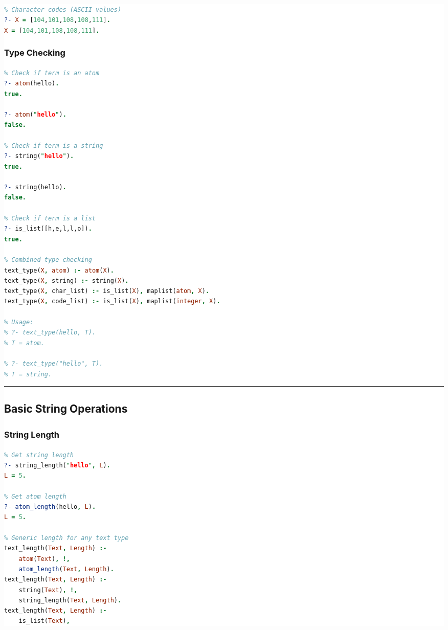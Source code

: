 ```prolog
% Character codes (ASCII values)
?- X = [104,101,108,108,111].
X = [104,101,108,108,111].
```

### Type Checking

```prolog
% Check if term is an atom
?- atom(hello).
true.

?- atom("hello").
false.

% Check if term is a string
?- string("hello").
true.

?- string(hello).
false.

% Check if term is a list
?- is_list([h,e,l,l,o]).
true.

% Combined type checking
text_type(X, atom) :- atom(X).
text_type(X, string) :- string(X).
text_type(X, char_list) :- is_list(X), maplist(atom, X).
text_type(X, code_list) :- is_list(X), maplist(integer, X).

% Usage:
% ?- text_type(hello, T).
% T = atom.

% ?- text_type("hello", T).  
% T = string.
```

---

## Basic String Operations

### String Length

```prolog
% Get string length
?- string_length("hello", L).
L = 5.

% Get atom length  
?- atom_length(hello, L).
L = 5.

% Generic length for any text type
text_length(Text, Length) :-
    atom(Text), !,
    atom_length(Text, Length).
text_length(Text, Length) :-
    string(Text), !,
    string_length(Text, Length).
text_length(Text, Length) :-
    is_list(Text),
```